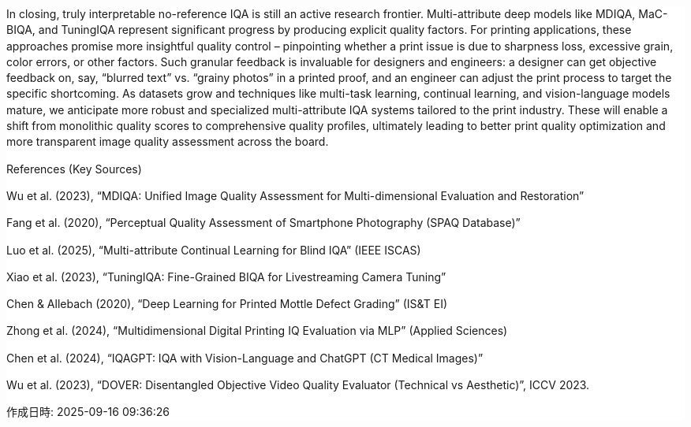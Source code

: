 
In closing, truly interpretable no-reference IQA is still an active research frontier. Multi-attribute deep models like MDIQA, MaC-BIQA, and TuningIQA represent significant progress by producing explicit quality factors. For printing applications, these approaches promise more insightful quality control – pinpointing whether a print issue is due to sharpness loss, excessive grain, color errors, or other factors. Such granular feedback is invaluable for designers and engineers: a designer can get objective feedback on, say, “blurred text” vs. “grainy photos” in a printed proof, and an engineer can adjust the print process to target the specific shortcoming. As datasets grow and techniques like multi-task learning, continual learning, and vision-language models mature, we anticipate more robust and specialized multi-attribute IQA systems tailored to the print industry. These will enable a shift from monolithic quality scores to comprehensive quality profiles, ultimately leading to better print quality optimization and more transparent image quality assessment across the board.

References (Key Sources)

Wu et al. (2023), “MDIQA: Unified Image Quality Assessment for Multi-dimensional Evaluation and Restoration”

Fang et al. (2020), “Perceptual Quality Assessment of Smartphone Photography (SPAQ Database)”

Luo et al. (2025), “Multi-attribute Continual Learning for Blind IQA” (IEEE ISCAS)

Xiao et al. (2023), “TuningIQA: Fine-Grained BIQA for Livestreaming Camera Tuning”

Chen & Allebach (2020), “Deep Learning for Printed Mottle Defect Grading” (IS&T EI)

Zhong et al. (2024), “Multidimensional Digital Printing IQ Evaluation via MLP” (Applied Sciences)

Chen et al. (2024), “IQAGPT: IQA with Vision-Language and ChatGPT (CT Medical Images)”

Wu et al. (2023), “DOVER: Disentangled Objective Video Quality Evaluator (Technical vs Aesthetic)”, ICCV 2023.




作成日時: 2025-09-16 09:36:26